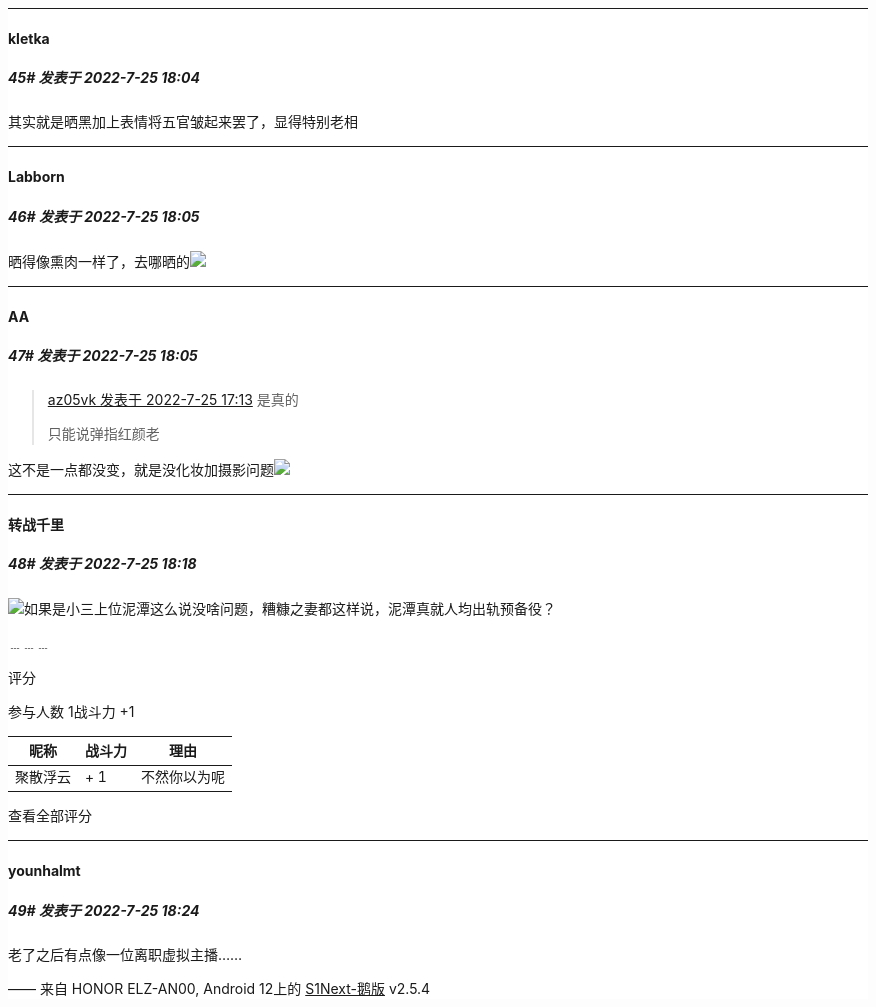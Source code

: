 *****

####  kletka  
##### 45#       发表于 2022-7-25 18:04

其实就是晒黑加上表情将五官皱起来罢了，显得特别老相

*****

####  Labborn  
##### 46#       发表于 2022-7-25 18:05

晒得像熏肉一样了，去哪晒的<img src="https://static.saraba1st.com/image/smiley/face2017/001.png" referrerpolicy="no-referrer">

*****

####  ΑΑ  
##### 47#       发表于 2022-7-25 18:05

<blockquote><a href="httphttps://bbs.saraba1st.com/2b/forum.php?mod=redirect&amp;goto=findpost&amp;pid=56796098&amp;ptid=2083133" target="_blank">az05vk 发表于 2022-7-25 17:13</a>
是真的

只能说弹指红颜老</blockquote>
这不是一点都没变，就是没化妆加摄影问题<img src="https://static.saraba1st.com/image/smiley/face2017/002.png" referrerpolicy="no-referrer">

*****

####  转战千里  
##### 48#       发表于 2022-7-25 18:18

<img src="https://static.saraba1st.com/image/smiley/face2017/245.png" referrerpolicy="no-referrer">如果是小三上位泥潭这么说没啥问题，糟糠之妻都这样说，泥潭真就人均出轨预备役？

﹍﹍﹍

评分

 参与人数 1战斗力 +1

|昵称|战斗力|理由|
|----|---|---|
| 聚散浮云| + 1|不然你以为呢|

查看全部评分

*****

####  younhalmt  
##### 49#       发表于 2022-7-25 18:24

老了之后有点像一位离职虚拟主播……

—— 来自 HONOR ELZ-AN00, Android 12上的 [S1Next-鹅版](https://github.com/ykrank/S1-Next/releases) v2.5.4
